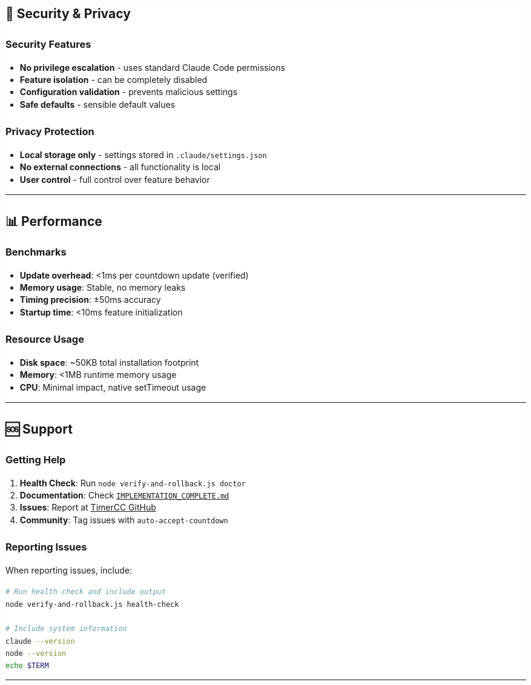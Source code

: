 
## 🔐 Security & Privacy

### Security Features
- **No privilege escalation** - uses standard Claude Code permissions
- **Feature isolation** - can be completely disabled
- **Configuration validation** - prevents malicious settings
- **Safe defaults** - sensible default values

### Privacy Protection
- **Local storage only** - settings stored in `.claude/settings.json`
- **No external connections** - all functionality is local
- **User control** - full control over feature behavior

---

## 📊 Performance

### Benchmarks
- **Update overhead**: <1ms per countdown update (verified)
- **Memory usage**: Stable, no memory leaks
- **Timing precision**: ±50ms accuracy
- **Startup time**: <10ms feature initialization

### Resource Usage
- **Disk space**: ~50KB total installation footprint
- **Memory**: <1MB runtime memory usage
- **CPU**: Minimal impact, native setTimeout usage

---

## 🆘 Support

### Getting Help
1. **Health Check**: Run `node verify-and-rollback.js doctor`
2. **Documentation**: Check [`IMPLEMENTATION_COMPLETE.md`](IMPLEMENTATION_COMPLETE.md)
3. **Issues**: Report at [TimerCC GitHub](https://github.com/bizzkoot/TimerCC/issues)
4. **Community**: Tag issues with `auto-accept-countdown`

### Reporting Issues
When reporting issues, include:
```bash
# Run health check and include output
node verify-and-rollback.js health-check

# Include system information
claude --version
node --version
echo $TERM
```

---